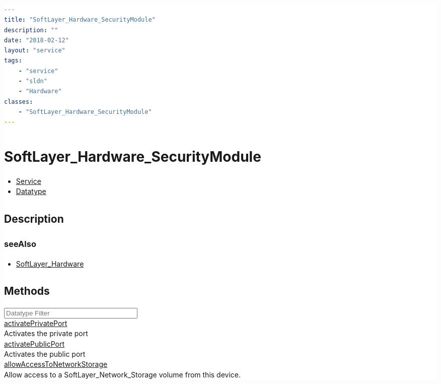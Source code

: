 ```yaml
---
title: "SoftLayer_Hardware_SecurityModule"
description: ""
date: "2018-02-12"
layout: "service"
tags:
    - "service"
    - "sldn"
    - "Hardware"
classes:
    - "SoftLayer_Hardware_SecurityModule"
---
```

# SoftLayer_Hardware_SecurityModule
<div id='service-datatype'>
    <ul id='sldn-reference-tabs'>
    <li id='service'> <a href='/reference/services/SoftLayer_Hardware_SecurityModule' >Service</a></li>    <li id='datatype'> <a href='/reference/datatypes/SoftLayer_Hardware_SecurityModule' >Datatype</a></li>
    </ul>
</div>

## Description




### seeAlso

* [SoftLayer_Hardware](/reference/services/SoftLayer_Hardware )


        
<div id="properties" class="content">
    <h2>Methods</h2>
    <div class="view-filters">
        <div class="clearfix">
            <div class="search-input-box">
                <input placeholder="Datatype Filter" onkeyup="titleSearch(inputId='edit-combine', divId='method-div', elementClass='method-row')" 
                    type="text" id="edit-combine" value="" size="30" maxlength="128" class="form-text">
            </div>
        </div>
    </div>
    <div id="method-div">
            <div class="method-row">
                        <span class='view-field-title'><a href='/reference/services/SoftLayer_Hardware_SecurityModule/activatePrivatePort'> activatePrivatePort</a> </span>
            <div class='views-field-body'>Activates the private port</div>
        </div>
            <div class="method-row">
                        <span class='view-field-title'><a href='/reference/services/SoftLayer_Hardware_SecurityModule/activatePublicPort'> activatePublicPort</a> </span>
            <div class='views-field-body'>Activates the public port</div>
        </div>
            <div class="method-row">
                        <span class='view-field-title'><a href='/reference/services/SoftLayer_Hardware_SecurityModule/allowAccessToNetworkStorage'> allowAccessToNetworkStorage</a> </span>
            <div class='views-field-body'>Allow access to a SoftLayer_Network_Storage volume from this device. </div>
        </div>
            <div class="method-row">
